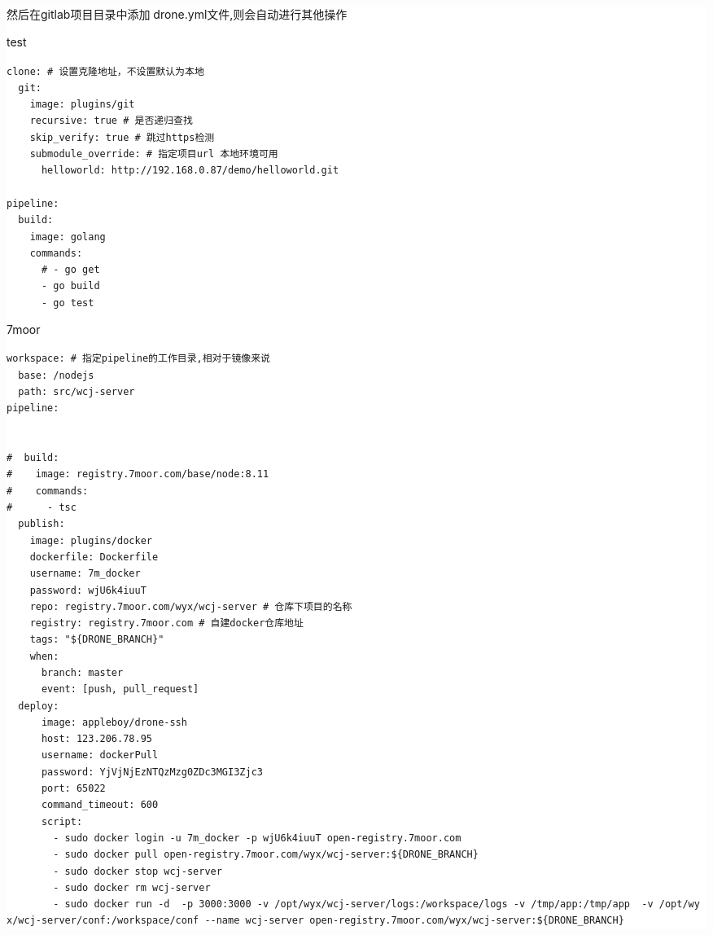 然后在gitlab项目目录中添加 drone.yml文件,则会自动进行其他操作

test

```
clone: # 设置克隆地址，不设置默认为本地
  git:
    image: plugins/git
    recursive: true # 是否递归查找
    skip_verify: true # 跳过https检测
    submodule_override: # 指定项目url 本地环境可用
      helloworld: http://192.168.0.87/demo/helloworld.git

pipeline:
  build:
    image: golang
    commands:
      # - go get
      - go build
      - go test

```


7moor

```
workspace: # 指定pipeline的工作目录,相对于镜像来说
  base: /nodejs
  path: src/wcj-server
pipeline:


#  build:
#    image: registry.7moor.com/base/node:8.11
#    commands:
#      - tsc
  publish:
    image: plugins/docker
    dockerfile: Dockerfile
    username: 7m_docker
    password: wjU6k4iuuT
    repo: registry.7moor.com/wyx/wcj-server # 仓库下项目的名称
    registry: registry.7moor.com # 自建docker仓库地址
    tags: "${DRONE_BRANCH}"
    when:
      branch: master
      event: [push, pull_request]
  deploy:
      image: appleboy/drone-ssh
      host: 123.206.78.95
      username: dockerPull
      password: YjVjNjEzNTQzMzg0ZDc3MGI3Zjc3
      port: 65022
      command_timeout: 600
      script:
        - sudo docker login -u 7m_docker -p wjU6k4iuuT open-registry.7moor.com
        - sudo docker pull open-registry.7moor.com/wyx/wcj-server:${DRONE_BRANCH}
        - sudo docker stop wcj-server
        - sudo docker rm wcj-server
        - sudo docker run -d  -p 3000:3000 -v /opt/wyx/wcj-server/logs:/workspace/logs -v /tmp/app:/tmp/app  -v /opt/wyx/wcj-server/conf:/workspace/conf --name wcj-server open-registry.7moor.com/wyx/wcj-server:${DRONE_BRANCH}

```
